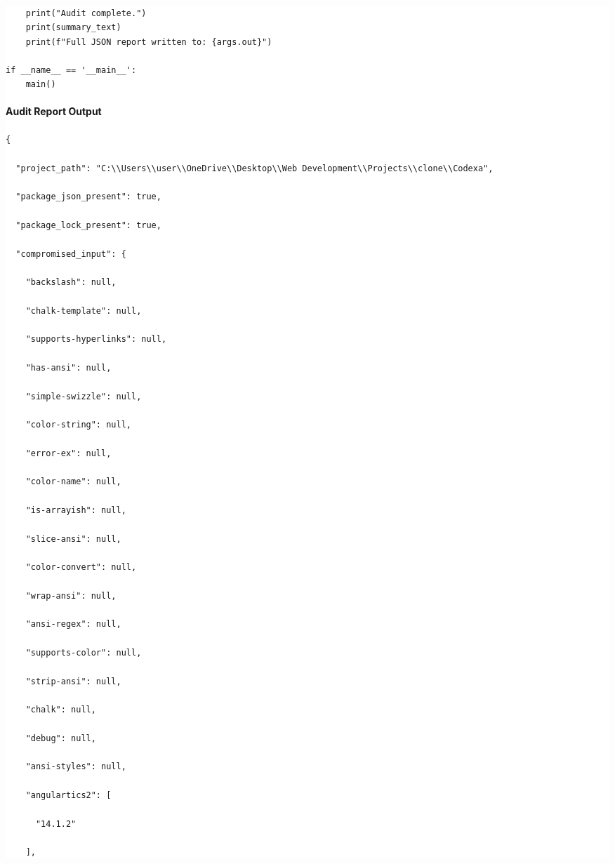 ```
    print("Audit complete.")
    print(summary_text)
    print(f"Full JSON report written to: {args.out}")

if __name__ == '__main__':
    main()

```


#### **Audit Report Output**

```
{

  "project_path": "C:\\Users\\user\\OneDrive\\Desktop\\Web Development\\Projects\\clone\\Codexa",

  "package_json_present": true,

  "package_lock_present": true,

  "compromised_input": {

    "backslash": null,

    "chalk-template": null,

    "supports-hyperlinks": null,

    "has-ansi": null,

    "simple-swizzle": null,

    "color-string": null,

    "error-ex": null,

    "color-name": null,

    "is-arrayish": null,

    "slice-ansi": null,

    "color-convert": null,

    "wrap-ansi": null,

    "ansi-regex": null,

    "supports-color": null,

    "strip-ansi": null,

    "chalk": null,

    "debug": null,

    "ansi-styles": null,

    "angulartics2": [

      "14.1.2"

    ],
```